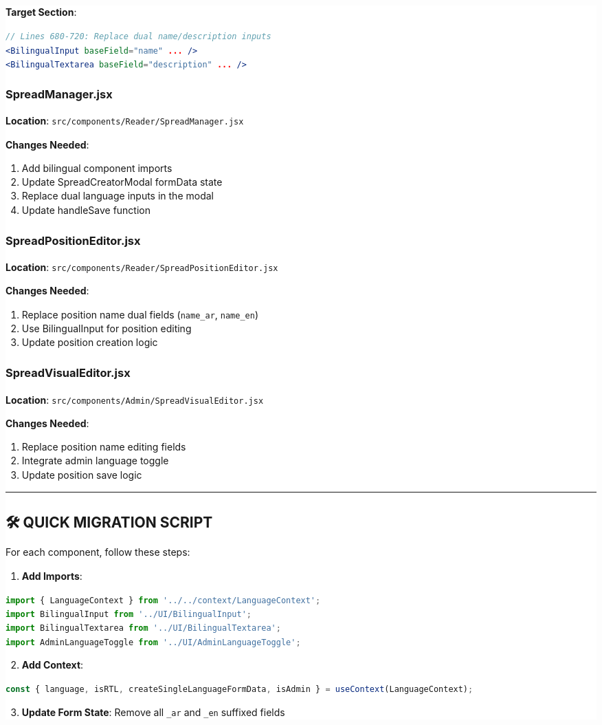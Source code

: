 **Target Section**:
```jsx
// Lines 680-720: Replace dual name/description inputs
<BilingualInput baseField="name" ... />
<BilingualTextarea baseField="description" ... />
```

### **SpreadManager.jsx**

**Location**: `src/components/Reader/SpreadManager.jsx`

**Changes Needed**:
1. Add bilingual component imports
2. Update SpreadCreatorModal formData state
3. Replace dual language inputs in the modal
4. Update handleSave function

### **SpreadPositionEditor.jsx**

**Location**: `src/components/Reader/SpreadPositionEditor.jsx`

**Changes Needed**:
1. Replace position name dual fields (`name_ar`, `name_en`)
2. Use BilingualInput for position editing
3. Update position creation logic

### **SpreadVisualEditor.jsx**

**Location**: `src/components/Admin/SpreadVisualEditor.jsx`

**Changes Needed**:
1. Replace position name editing fields
2. Integrate admin language toggle
3. Update position save logic

---

## 🛠️ QUICK MIGRATION SCRIPT

For each component, follow these steps:

1. **Add Imports**:
```jsx
import { LanguageContext } from '../../context/LanguageContext';
import BilingualInput from '../UI/BilingualInput';
import BilingualTextarea from '../UI/BilingualTextarea';
import AdminLanguageToggle from '../UI/AdminLanguageToggle';
```

2. **Add Context**:
```jsx
const { language, isRTL, createSingleLanguageFormData, isAdmin } = useContext(LanguageContext);
```

3. **Update Form State**: Remove all `_ar` and `_en` suffixed fields
